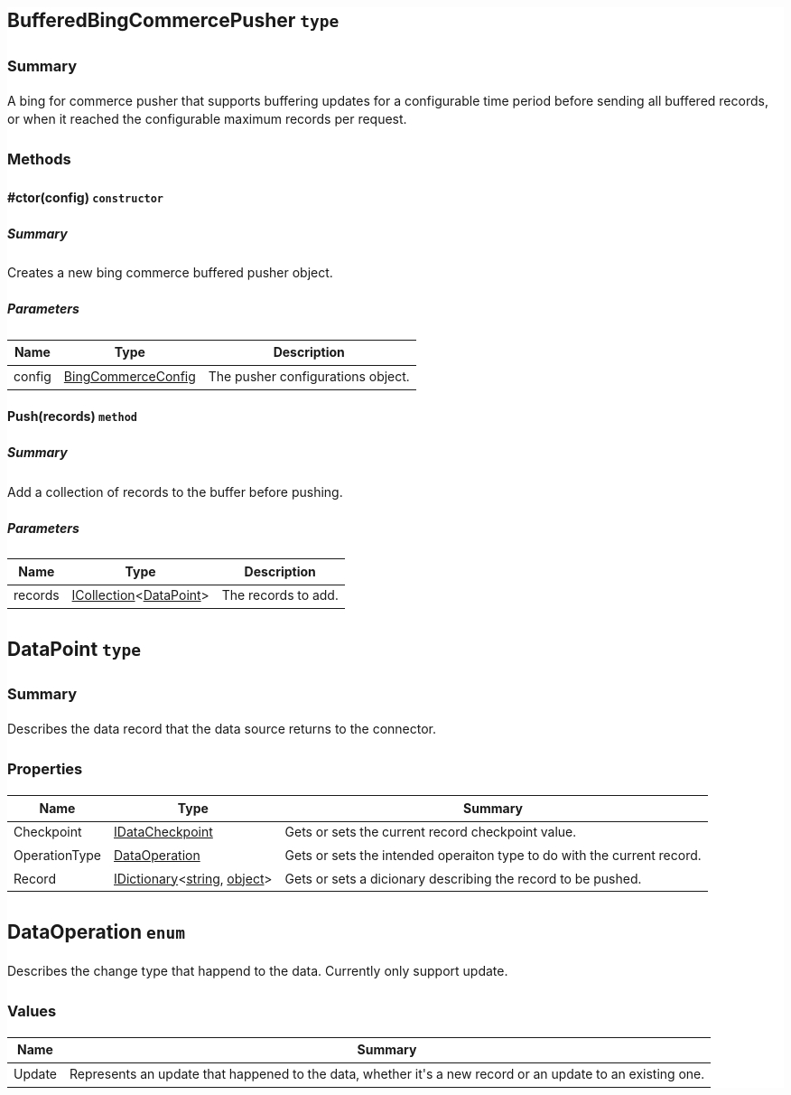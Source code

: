 ## BufferedBingCommercePusher `type`

### Summary

A bing for commerce pusher that supports buffering updates for a configurable time period before sending all buffered records, or when it reached the configurable maximum records per request.

### Methods

#### #ctor(config) `constructor`

##### Summary

Creates a new bing commerce buffered pusher object.

##### Parameters

| Name | Type | Description |
| ---- | ---- | ----------- |
| config | [BingCommerceConfig](./Core-Config.md#bingcommerceconfig-type) | The pusher configurations object. | The pusher configuration. |

#### Push(records) `method`

##### Summary

Add a collection of records to the buffer before pushing.

##### Parameters

| Name | Type | Description |
| ---- | ---- | ----------- |
| records | [ICollection](https://docs.microsoft.com/en-us/dotnet/api/system.collections.icollection)<[DataPoint](#datapoint-type)> | The records to add. |

## DataPoint `type`

### Summary

Describes the data record that the data source returns to the connector.

### Properties

|Name|Type|Summary|
|----|---|-------|
|Checkpoint|[IDataCheckpoint](./Core-Interfaces.md#idatacheckpoint-type)|Gets or sets the current record checkpoint value.|
|OperationType|[DataOperation](#dataoperation-enum)|Gets or sets the intended operaiton type to do with the current record.|
|Record|[IDictionary](https://docs.microsoft.com/en-us/dotnet/api/system.collections.generic.idictionary-2)<[string](https://docs.microsoft.com/en-us/dotnet/api/system.string), [object](https://docs.microsoft.com/en-us/dotnet/csharp/language-reference/builtin-types/reference-types)>|Gets or sets a dicionary describing the record to be pushed.|

## DataOperation `enum`

Describes the change type that happend to the data. Currently only support update.

### Values

|Name|Summary|
|----|-------|
|Update|Represents an update that happened to the data, whether it's a new record or an update to an existing one.|
